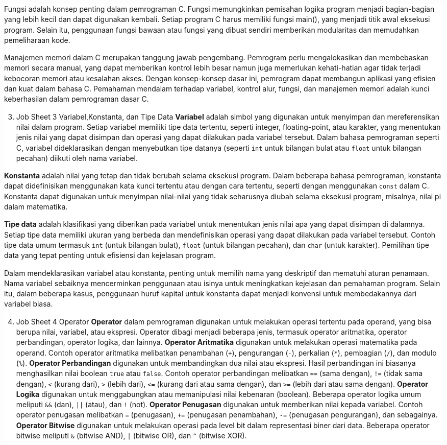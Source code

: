   Fungsi adalah konsep penting dalam pemrograman C. Fungsi memungkinkan pemisahan logika program menjadi bagian-bagian yang lebih kecil dan dapat 
  digunakan kembali. Setiap program C harus memiliki fungsi main(), yang menjadi titik awal eksekusi program. Selain itu, penggunaan fungsi bawaan
  atau fungsi yang dibuat sendiri memberikan modularitas dan memudahkan pemeliharaan kode.

  Manajemen memori dalam C merupakan tanggung jawab pengembang. Pemrogram perlu mengalokasikan dan membebaskan memori secara manual, yang dapat memberikan
  kontrol lebih besar namun juga memerlukan kehati-hatian agar tidak terjadi kebocoran memori atau kesalahan akses.
  Dengan konsep-konsep dasar ini, pemrogram dapat membangun aplikasi yang efisien dan kuat dalam bahasa C. Pemahaman mendalam terhadap variabel, kontrol alur,
  fungsi, dan manajemen memori adalah kunci keberhasilan dalam pemrograman dasar C.

3. Job Sheet 3 Variabel,Konstanta, dan Tipe Data
  **Variabel** adalah simbol yang digunakan untuk menyimpan dan mereferensikan nilai dalam program. Setiap variabel memiliki tipe data tertentu, seperti integer,
  floating-point, atau karakter, yang menentukan jenis nilai yang dapat disimpan dan operasi yang dapat dilakukan pada variabel tersebut. Dalam bahasa pemrograman
  seperti C, variabel dideklarasikan dengan menyebutkan tipe datanya (seperti `int` untuk bilangan bulat atau `float` untuk bilangan pecahan) diikuti oleh nama variabel.

  **Konstanta** adalah nilai yang tetap dan tidak berubah selama eksekusi program. Dalam beberapa bahasa pemrograman, konstanta dapat didefinisikan menggunakan kata kunci
  tertentu atau dengan cara tertentu, seperti dengan menggunakan `const` dalam C. Konstanta dapat digunakan untuk menyimpan nilai-nilai yang tidak seharusnya diubah selama
  eksekusi program, misalnya, nilai pi dalam matematika.

  **Tipe data** adalah klasifikasi yang diberikan pada variabel untuk menentukan jenis nilai apa yang dapat disimpan di dalamnya. Setiap tipe data memiliki ukuran yang
  berbeda dan mendefinisikan operasi yang dapat dilakukan pada variabel tersebut. Contoh tipe data umum termasuk `int` (untuk bilangan bulat), `float` (untuk bilangan pecahan),
  dan `char` (untuk karakter). Pemilihan tipe data yang tepat penting untuk efisiensi dan kejelasan program.

  Dalam mendeklarasikan variabel atau konstanta, penting untuk memilih nama yang deskriptif dan mematuhi aturan penamaan. Nama variabel sebaiknya mencerminkan penggunaan
  atau isinya untuk meningkatkan kejelasan dan pemahaman program. Selain itu, dalam beberapa kasus, penggunaan huruf kapital untuk konstanta dapat menjadi konvensi untuk
  membedakannya dari variabel biasa.

4. Job Sheet 4 Operator
  **Operator** dalam pemrograman digunakan untuk melakukan operasi tertentu pada operand, yang bisa berupa nilai, variabel, atau ekspresi. Operator dibagi menjadi
  beberapa jenis, termasuk operator aritmatika, operator perbandingan, operator logika, dan lainnya.
  **Operator Aritmatika** digunakan untuk melakukan operasi matematika pada operand. Contoh operator aritmatika melibatkan penambahan (`+`), pengurangan (`-`),
  perkalian (`*`), pembagian (`/`), dan modulo (`%`).
  **Operator Perbandingan** digunakan untuk membandingkan dua nilai atau ekspresi. Hasil perbandingan ini biasanya menghasilkan nilai boolean `true` atau `false`.
  Contoh operator perbandingan melibatkan `==` (sama dengan), `!=` (tidak sama dengan), `<` (kurang dari), `>` (lebih dari), `<=` (kurang dari atau sama dengan),
  dan `>=` (lebih dari atau sama dengan).
  **Operator Logika** digunakan untuk menggabungkan atau memanipulasi nilai kebenaran (boolean). Beberapa operator logika umum meliputi `&&` (dan), `||` (atau),
  dan `!` (not).
  **Operator Penugasan** digunakan untuk memberikan nilai kepada variabel. Contoh operator penugasan melibatkan `=` (penugasan), `+=` (penugasan penambahan),
  `-=` (penugasan pengurangan), dan sebagainya.
  **Operator Bitwise** digunakan untuk melakukan operasi pada level bit dalam representasi biner dari data. Beberapa operator bitwise meliputi `&` (bitwise AND),
  `|` (bitwise OR), dan `^` (bitwise XOR).
